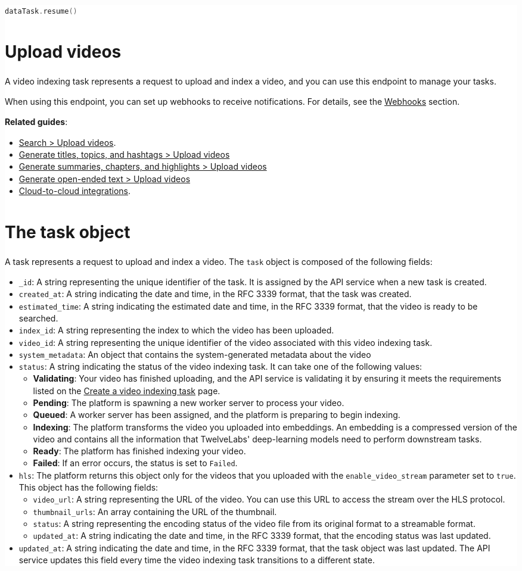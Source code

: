 ```swift
dataTask.resume()
```

# Upload videos

A video indexing task represents a request to upload and index a video, and you can use this endpoint to manage your tasks.


  When using this endpoint, you can set up webhooks to receive notifications. For details, see the [Webhooks](/v1.3/docs/advanced/webhooks/manage) section.


**Related guides**:

* [Search > Upload videos](/v1.3/docs/guides/search#upload-videos).
* [Generate titles, topics, and hashtags > Upload videos](/v1.3/docs/guides/generate-text-from-video/titles-topics-and-hashtags#upload-videos)
* [Generate summaries, chapters, and highlights > Upload videos](/v1.3/docs/guides/generate-text-from-video/summaries-chapters-and-highlights#upload-videos)
* [Generate open-ended text > Upload videos](/v1.3/docs/guides/generate-text-from-video/open-ended-text#upload-videos)
* [Cloud-to-cloud integrations](/v1.3/docs/advanced/cloud-to-cloud-integrations).


# The task object

A task represents a request to upload and index a video. The `task` object is composed of the following fields:

* `_id`: A string representing the unique identifier of the task. It is assigned by the API service when a new task is created.
* `created_at`: A string indicating the date and time, in the RFC 3339 format, that the task was created.
* `estimated_time`: A string indicating the estimated date and time, in the RFC 3339 format, that the video is ready to be searched.
* `index_id`: A string representing the index to which the video has been uploaded.
* `video_id`: A string representing the unique identifier of the video associated with this video indexing task.
* `system_metadata`: An object that contains the system-generated metadata about the video
* `status`: A string indicating the status of the video indexing task. It can take one of the following values:
  * **Validating**: Your video has finished uploading, and the API service is validating it by ensuring it meets the requirements listed on the [Create a video indexing task](/v1.3/api-reference/tasks/create) page.
  * **Pending**: The platform is spawning a new worker server to process your video.
  * **Queued**: A worker server has been assigned, and the platform is preparing to begin indexing.
  * **Indexing**: The platform transforms the video you uploaded into embeddings. An embedding is a compressed version of the video and contains all the information that TwelveLabs' deep-learning models need to perform downstream tasks.
  * **Ready**: The platform has finished indexing your video.
  * **Failed**: If an error occurs, the status is set to `Failed`.
* `hls`: The platform returns this object only for the videos that you uploaded with the `enable_video_stream` parameter set to `true`. This object has the following fields:
  * `video_url`: A string representing the URL of the video. You can use this URL to access the stream over the HLS protocol.
  * `thumbnail_urls`: An array containing the URL of the thumbnail.
  * `status`: A string representing the encoding status of the video file from its original format to a streamable format.
  * `updated_at`: A string indicating the date and time, in the RFC 3339 format, that the encoding status was last updated.
* `updated_at`: A string indicating the date and time, in the RFC 3339 format, that the task object was last updated. The API service updates this field every time the video indexing task transitions to a different state.
